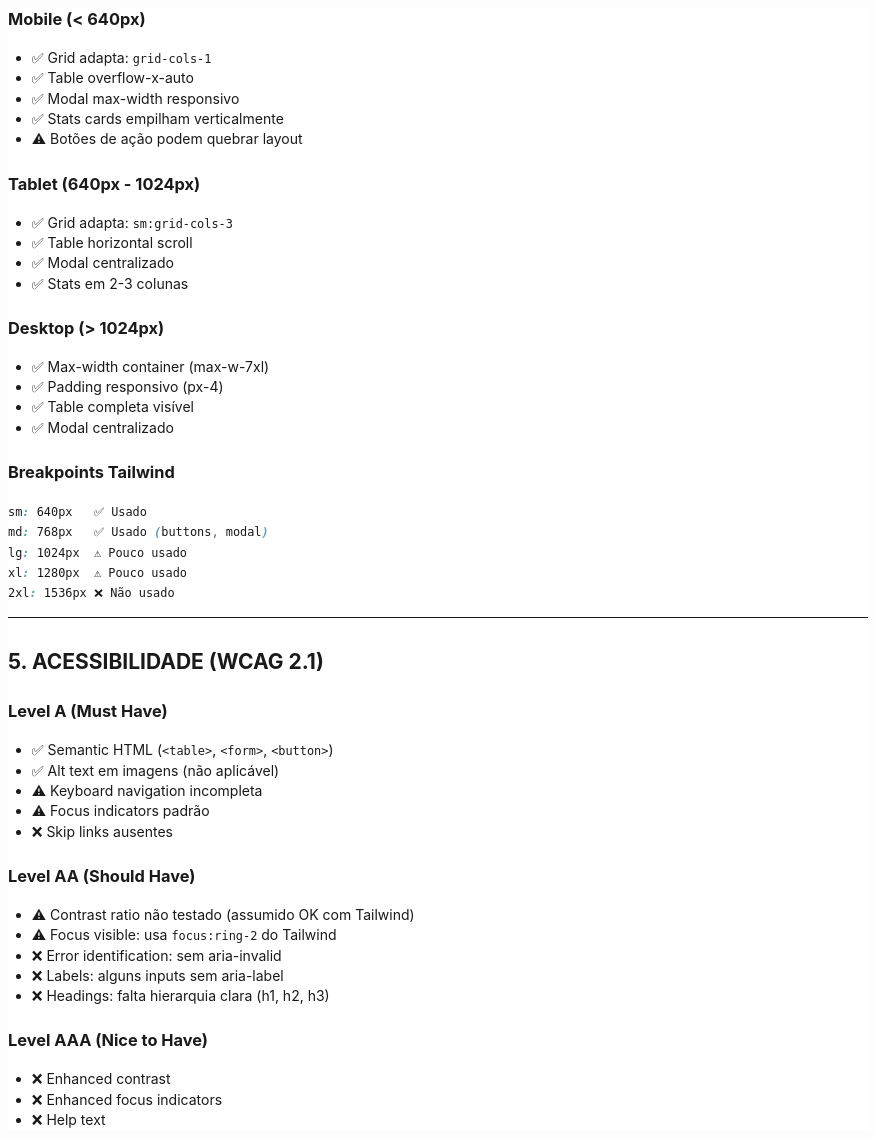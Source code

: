 ### Mobile (< 640px)
- ✅ Grid adapta: `grid-cols-1`
- ✅ Table overflow-x-auto
- ✅ Modal max-width responsivo
- ✅ Stats cards empilham verticalmente
- ⚠️ Botões de ação podem quebrar layout

### Tablet (640px - 1024px)
- ✅ Grid adapta: `sm:grid-cols-3`
- ✅ Table horizontal scroll
- ✅ Modal centralizado
- ✅ Stats em 2-3 colunas

### Desktop (> 1024px)
- ✅ Max-width container (max-w-7xl)
- ✅ Padding responsivo (px-4)
- ✅ Table completa visível
- ✅ Modal centralizado

### Breakpoints Tailwind
```css
sm: 640px   ✅ Usado
md: 768px   ✅ Usado (buttons, modal)
lg: 1024px  ⚠️ Pouco usado
xl: 1280px  ⚠️ Pouco usado
2xl: 1536px ❌ Não usado
```

---

## 5. ACESSIBILIDADE (WCAG 2.1)

### Level A (Must Have)
- ✅ Semantic HTML (`<table>`, `<form>`, `<button>`)
- ✅ Alt text em imagens (não aplicável)
- ⚠️ Keyboard navigation incompleta
- ⚠️ Focus indicators padrão
- ❌ Skip links ausentes

### Level AA (Should Have)
- ⚠️ Contrast ratio não testado (assumido OK com Tailwind)
- ⚠️ Focus visible: usa `focus:ring-2` do Tailwind
- ❌ Error identification: sem aria-invalid
- ❌ Labels: alguns inputs sem aria-label
- ❌ Headings: falta hierarquia clara (h1, h2, h3)

### Level AAA (Nice to Have)
- ❌ Enhanced contrast
- ❌ Enhanced focus indicators
- ❌ Help text
